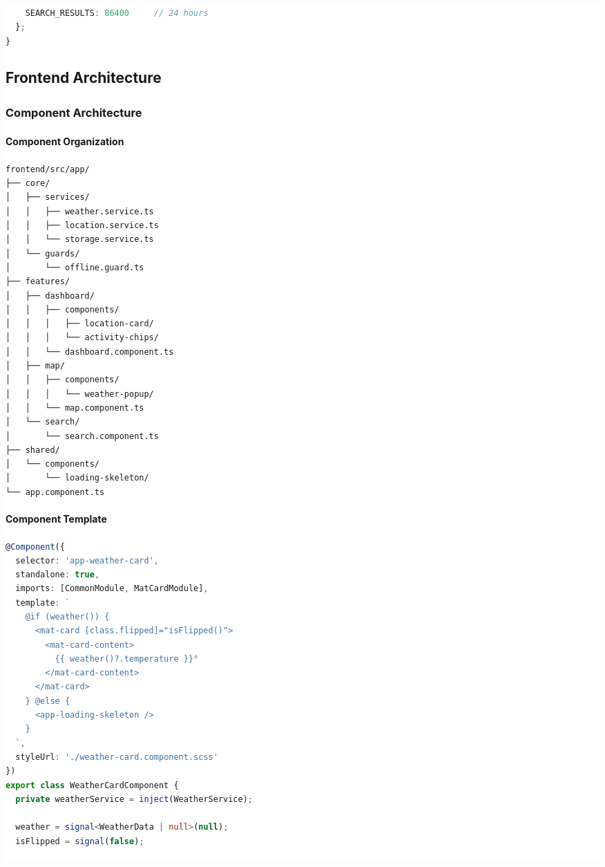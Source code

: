 ```typescript
    SEARCH_RESULTS: 86400     // 24 hours
  };
}
```

## Frontend Architecture

### Component Architecture

#### Component Organization

```text
frontend/src/app/
├── core/
│   ├── services/
│   │   ├── weather.service.ts
│   │   ├── location.service.ts
│   │   └── storage.service.ts
│   └── guards/
│       └── offline.guard.ts
├── features/
│   ├── dashboard/
│   │   ├── components/
│   │   │   ├── location-card/
│   │   │   └── activity-chips/
│   │   └── dashboard.component.ts
│   ├── map/
│   │   ├── components/
│   │   │   └── weather-popup/
│   │   └── map.component.ts
│   └── search/
│       └── search.component.ts
├── shared/
│   └── components/
│       └── loading-skeleton/
└── app.component.ts
```

#### Component Template

```typescript
@Component({
  selector: 'app-weather-card',
  standalone: true,
  imports: [CommonModule, MatCardModule],
  template: `
    @if (weather()) {
      <mat-card [class.flipped]="isFlipped()">
        <mat-card-content>
          {{ weather()?.temperature }}°
        </mat-card-content>
      </mat-card>
    } @else {
      <app-loading-skeleton />
    }
  `,
  styleUrl: './weather-card.component.scss'
})
export class WeatherCardComponent {
  private weatherService = inject(WeatherService);
  
  weather = signal<WeatherData | null>(null);
  isFlipped = signal(false);
  
```